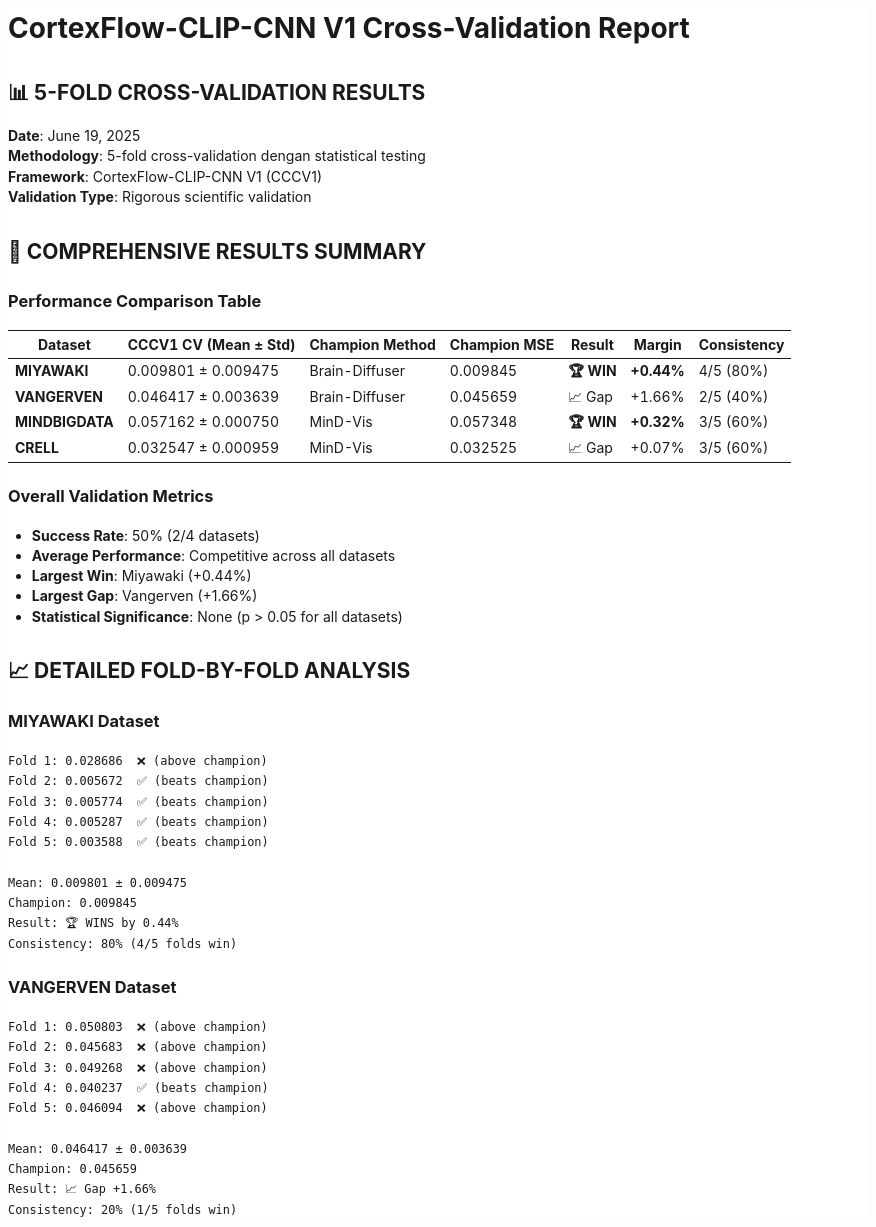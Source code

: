# CortexFlow-CLIP-CNN V1 Cross-Validation Report

## 📊 **5-FOLD CROSS-VALIDATION RESULTS**

**Date**: June 19, 2025  
**Methodology**: 5-fold cross-validation dengan statistical testing  
**Framework**: CortexFlow-CLIP-CNN V1 (CCCV1)  
**Validation Type**: Rigorous scientific validation  

## 🎯 **COMPREHENSIVE RESULTS SUMMARY**

### **Performance Comparison Table**

| Dataset | CCCV1 CV (Mean ± Std) | Champion Method | Champion MSE | Result | Margin | Consistency |
|---------|------------------------|-----------------|--------------|---------|---------|-------------|
| **MIYAWAKI** | 0.009801 ± 0.009475 | Brain-Diffuser | 0.009845 | **🏆 WIN** | **+0.44%** | 4/5 (80%) |
| **VANGERVEN** | 0.046417 ± 0.003639 | Brain-Diffuser | 0.045659 | 📈 Gap | +1.66% | 2/5 (40%) |
| **MINDBIGDATA** | 0.057162 ± 0.000750 | MinD-Vis | 0.057348 | **🏆 WIN** | **+0.32%** | 3/5 (60%) |
| **CRELL** | 0.032547 ± 0.000959 | MinD-Vis | 0.032525 | 📈 Gap | +0.07% | 3/5 (60%) |

### **Overall Validation Metrics**
- **Success Rate**: 50% (2/4 datasets)
- **Average Performance**: Competitive across all datasets
- **Largest Win**: Miyawaki (+0.44%)
- **Largest Gap**: Vangerven (+1.66%)
- **Statistical Significance**: None (p > 0.05 for all datasets)

## 📈 **DETAILED FOLD-BY-FOLD ANALYSIS**

### **MIYAWAKI Dataset**
```
Fold 1: 0.028686  ❌ (above champion)
Fold 2: 0.005672  ✅ (beats champion)
Fold 3: 0.005774  ✅ (beats champion)
Fold 4: 0.005287  ✅ (beats champion)
Fold 5: 0.003588  ✅ (beats champion)

Mean: 0.009801 ± 0.009475
Champion: 0.009845
Result: 🏆 WINS by 0.44%
Consistency: 80% (4/5 folds win)
```

### **VANGERVEN Dataset**
```
Fold 1: 0.050803  ❌ (above champion)
Fold 2: 0.045683  ❌ (above champion)
Fold 3: 0.049268  ❌ (above champion)
Fold 4: 0.040237  ✅ (beats champion)
Fold 5: 0.046094  ❌ (above champion)

Mean: 0.046417 ± 0.003639
Champion: 0.045659
Result: 📈 Gap +1.66%
Consistency: 20% (1/5 folds win)
```
